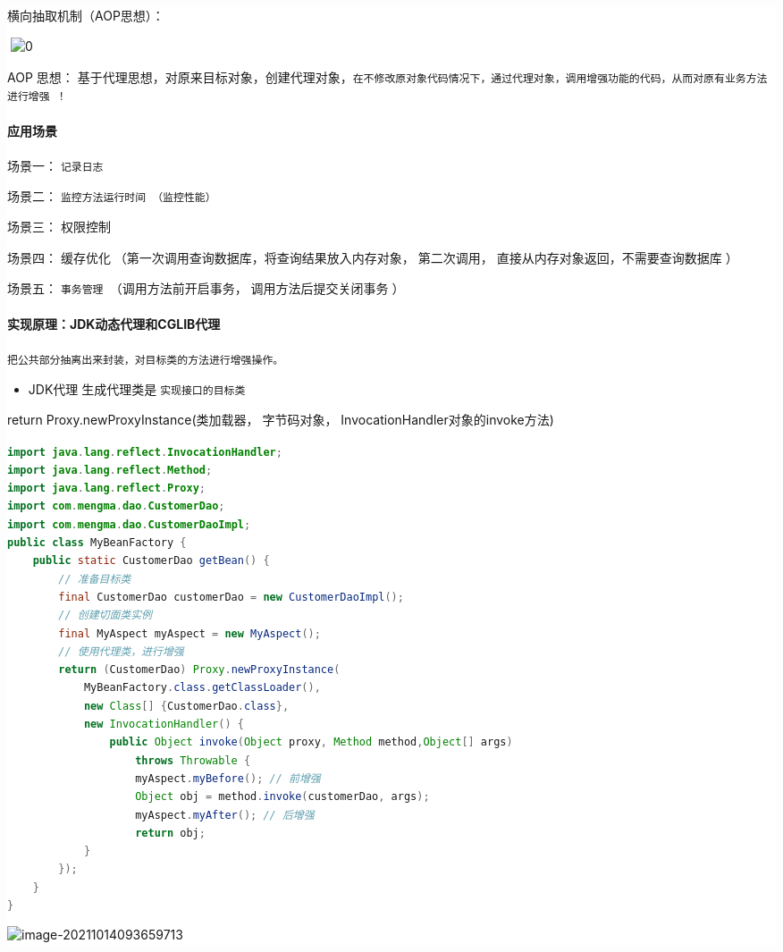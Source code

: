 横向抽取机制（AOP思想）：

​    ![0](https://i.loli.net/2021/10/14/hWdAuvtnswcjTDJ.png)

AOP 思想： 基于代理思想，对原来目标对象，创建代理对象，`在不修改原对象代码情况下，通过代理对象，调用增强功能的代码，从而对原有业务方法进行增强 ！`

#### 应用场景

场景一： `记录日志`

场景二： `监控方法运行时间 （监控性能）`

场景三： 权限控制

场景四： 缓存优化 （第一次调用查询数据库，将查询结果放入内存对象， 第二次调用， 直接从内存对象返回，不需要查询数据库 ）

场景五：  `事务管理 `（调用方法前开启事务， 调用方法后提交关闭事务 ）

#### 实现原理：JDK动态代理和CGLIB代理

`把公共部分抽离出来封装，对目标类的方法进行增强操作。`

- JDK代理 生成代理类是 `实现接口的目标类`

return Proxy.newProxyInstance(类加载器， 字节码对象， InvocationHandler对象的invoke方法)

```java
import java.lang.reflect.InvocationHandler;
import java.lang.reflect.Method;
import java.lang.reflect.Proxy;
import com.mengma.dao.CustomerDao;
import com.mengma.dao.CustomerDaoImpl;
public class MyBeanFactory {
    public static CustomerDao getBean() {
        // 准备目标类
        final CustomerDao customerDao = new CustomerDaoImpl();
        // 创建切面类实例
        final MyAspect myAspect = new MyAspect();
        // 使用代理类，进行增强
        return (CustomerDao) Proxy.newProxyInstance(
            MyBeanFactory.class.getClassLoader(), 
            new Class[] {CustomerDao.class}, 
            new InvocationHandler() {
                public Object invoke(Object proxy, Method method,Object[] args) 
                    throws Throwable {
                    myAspect.myBefore(); // 前增强
                    Object obj = method.invoke(customerDao, args);
                    myAspect.myAfter(); // 后增强
                    return obj;
            }
        });
    }
}
```



![image-20211014093659713](https://i.loli.net/2021/10/14/IjEtXD7oOpP8kAV.png)
